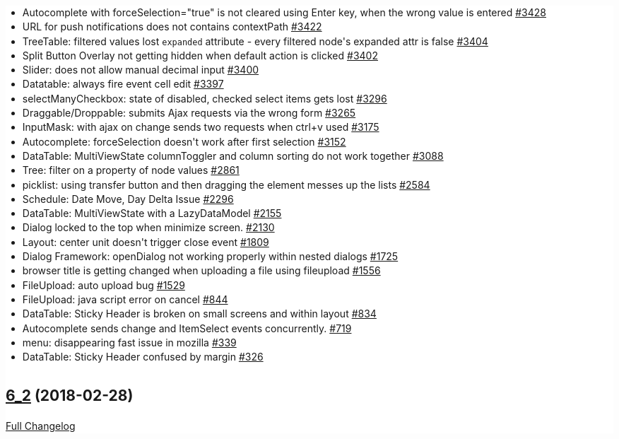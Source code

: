 - Autocomplete with forceSelection="true" is not cleared using Enter key, when the wrong value is entered [\#3428](https://github.com/primefaces/primefaces/issues/3428)
- URL for push notifications does not contains contextPath [\#3422](https://github.com/primefaces/primefaces/issues/3422)
- TreeTable: filtered values lost `expanded` attribute - every filtered node's expanded attr is false [\#3404](https://github.com/primefaces/primefaces/issues/3404)
- Split Button Overlay not getting hidden when default action is clicked [\#3402](https://github.com/primefaces/primefaces/issues/3402)
- Slider: does not allow manual decimal input [\#3400](https://github.com/primefaces/primefaces/issues/3400)
- Datatable: always fire event cell edit [\#3397](https://github.com/primefaces/primefaces/issues/3397)
- selectManyCheckbox: state of disabled, checked select items gets lost [\#3296](https://github.com/primefaces/primefaces/issues/3296)
- Draggable/Droppable: submits Ajax requests via the wrong form [\#3265](https://github.com/primefaces/primefaces/issues/3265)
- InputMask: with ajax on change sends two requests when ctrl+v used [\#3175](https://github.com/primefaces/primefaces/issues/3175)
- Autocomplete: forceSelection doesn't work after first selection [\#3152](https://github.com/primefaces/primefaces/issues/3152)
- DataTable: MultiViewState columnToggler and column sorting do not work together [\#3088](https://github.com/primefaces/primefaces/issues/3088)
- Tree: filter on a property of node values [\#2861](https://github.com/primefaces/primefaces/issues/2861)
- picklist: using transfer button and then dragging the element messes up the lists [\#2584](https://github.com/primefaces/primefaces/issues/2584)
- Schedule: Date Move, Day Delta Issue [\#2296](https://github.com/primefaces/primefaces/issues/2296)
- DataTable: MultiViewState with a LazyDataModel [\#2155](https://github.com/primefaces/primefaces/issues/2155)
- Dialog locked to the top when minimize screen. [\#2130](https://github.com/primefaces/primefaces/issues/2130)
- Layout: center unit doesn't trigger close event [\#1809](https://github.com/primefaces/primefaces/issues/1809)
- Dialog Framework: openDialog not working properly within nested dialogs [\#1725](https://github.com/primefaces/primefaces/issues/1725)
- browser title is getting changed when uploading a file using fileupload [\#1556](https://github.com/primefaces/primefaces/issues/1556)
- FileUpload: auto upload bug [\#1529](https://github.com/primefaces/primefaces/issues/1529)
- FileUpload: java script error on cancel [\#844](https://github.com/primefaces/primefaces/issues/844)
- DataTable: Sticky Header is broken on small screens and within layout [\#834](https://github.com/primefaces/primefaces/issues/834)
- Autocomplete sends change and ItemSelect events concurrently. [\#719](https://github.com/primefaces/primefaces/issues/719)
- menu: disappearing fast issue in mozilla [\#339](https://github.com/primefaces/primefaces/issues/339)
- DataTable: Sticky Header confused by margin [\#326](https://github.com/primefaces/primefaces/issues/326)

## [6_2](https://github.com/primefaces/primefaces/tree/6_2) (2018-02-28)
[Full Changelog](https://github.com/primefaces/primefaces/compare/6_2_RC1...6_2)
